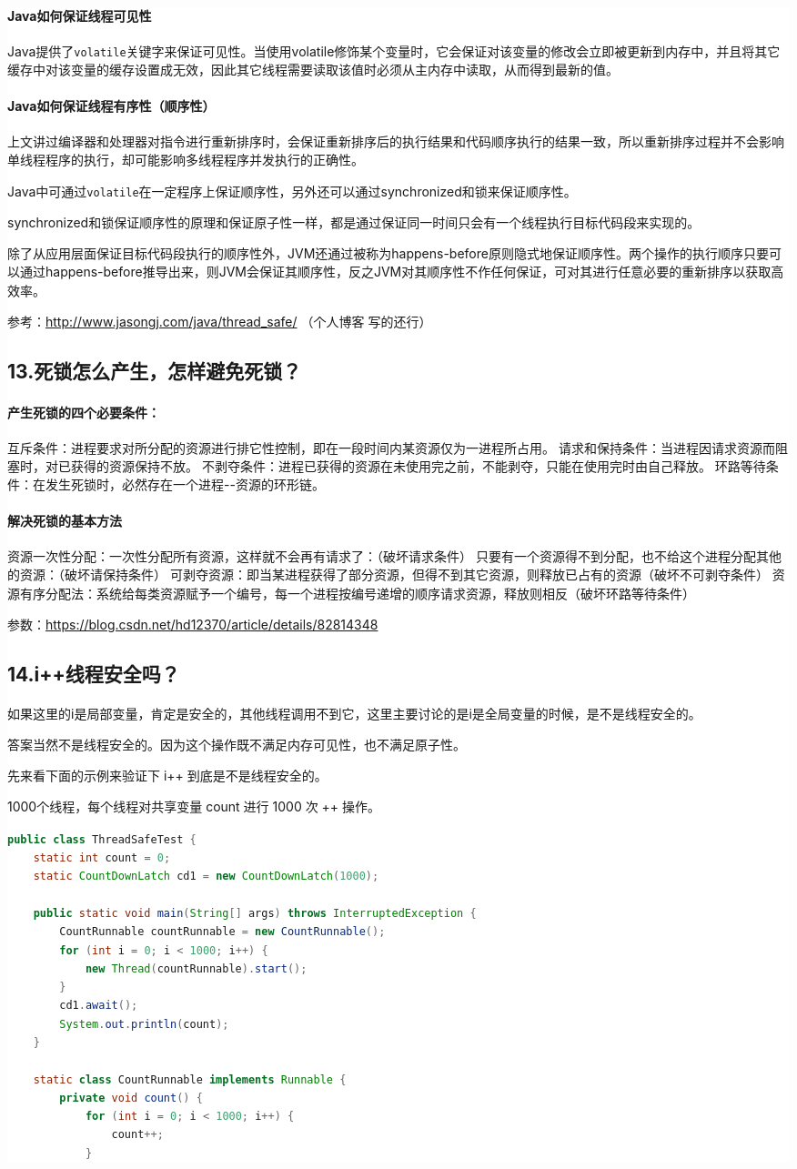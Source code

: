 #### Java如何保证线程可见性

Java提供了`volatile`关键字来保证可见性。当使用volatile修饰某个变量时，它会保证对该变量的修改会立即被更新到内存中，并且将其它缓存中对该变量的缓存设置成无效，因此其它线程需要读取该值时必须从主内存中读取，从而得到最新的值。

#### Java如何保证线程有序性（顺序性）

上文讲过编译器和处理器对指令进行重新排序时，会保证重新排序后的执行结果和代码顺序执行的结果一致，所以重新排序过程并不会影响单线程程序的执行，却可能影响多线程程序并发执行的正确性。

Java中可通过`volatile`在一定程序上保证顺序性，另外还可以通过synchronized和锁来保证顺序性。

synchronized和锁保证顺序性的原理和保证原子性一样，都是通过保证同一时间只会有一个线程执行目标代码段来实现的。

除了从应用层面保证目标代码段执行的顺序性外，JVM还通过被称为happens-before原则隐式地保证顺序性。两个操作的执行顺序只要可以通过happens-before推导出来，则JVM会保证其顺序性，反之JVM对其顺序性不作任何保证，可对其进行任意必要的重新排序以获取高效率。



参考：http://www.jasongj.com/java/thread_safe/  （个人博客 写的还行）

## 13.死锁怎么产生，怎样避免死锁？

#### 产生死锁的四个必要条件：

互斥条件：进程要求对所分配的资源进行排它性控制，即在一段时间内某资源仅为一进程所占用。
请求和保持条件：当进程因请求资源而阻塞时，对已获得的资源保持不放。
不剥夺条件：进程已获得的资源在未使用完之前，不能剥夺，只能在使用完时由自己释放。
环路等待条件：在发生死锁时，必然存在一个进程--资源的环形链。

#### 解决死锁的基本方法

资源一次性分配：一次性分配所有资源，这样就不会再有请求了：（破坏请求条件）
只要有一个资源得不到分配，也不给这个进程分配其他的资源：（破坏请保持条件）
可剥夺资源：即当某进程获得了部分资源，但得不到其它资源，则释放已占有的资源（破坏不可剥夺条件）
资源有序分配法：系统给每类资源赋予一个编号，每一个进程按编号递增的顺序请求资源，释放则相反（破坏环路等待条件）



参数：https://blog.csdn.net/hd12370/article/details/82814348

## 14.i++线程安全吗？

如果这里的i是局部变量，肯定是安全的，其他线程调用不到它，这里主要讨论的是i是全局变量的时候，是不是线程安全的。

答案当然不是线程安全的。因为这个操作既不满足内存可见性，也不满足原子性。



先来看下面的示例来验证下 i++ 到底是不是线程安全的。

1000个线程，每个线程对共享变量 count 进行 1000 次 ++ 操作。

```java
public class ThreadSafeTest {
	static int count = 0;
	static CountDownLatch cd1 = new CountDownLatch(1000);

	public static void main(String[] args) throws InterruptedException {
		CountRunnable countRunnable = new CountRunnable();
		for (int i = 0; i < 1000; i++) {
			new Thread(countRunnable).start();
		}
		cd1.await();
		System.out.println(count);
	}

	static class CountRunnable implements Runnable {
		private void count() {
			for (int i = 0; i < 1000; i++) {
				count++;
			}
```